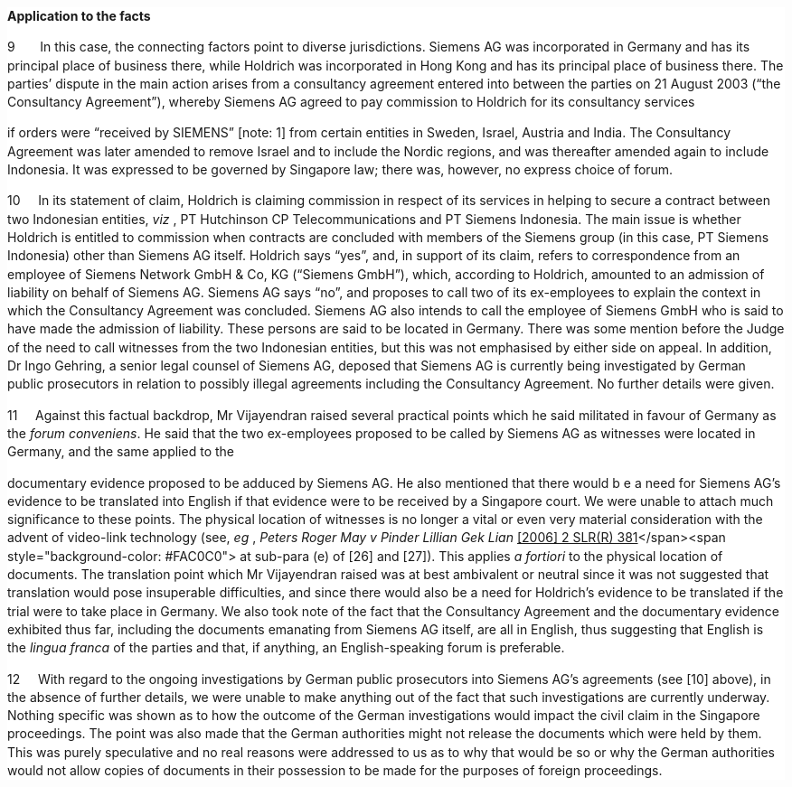 **Application to the facts** 

9       In this case, the connecting factors point to diverse jurisdictions. Siemens AG was incorporated in Germany and has its principal place of business there, while Holdrich was incorporated in Hong Kong and has its principal place of business there. The parties’ dispute in the main action arises from a consultancy agreement entered into between the parties on 21 August 2003 (“the Consultancy Agreement”), whereby Siemens AG agreed to pay commission to Holdrich for its consultancy services 

if orders were “received by SIEMENS” [note: 1] from certain entities in Sweden, Israel, Austria and India. The Consultancy Agreement was later amended to remove Israel and to include the Nordic regions, and was thereafter amended again to include Indonesia. It was expressed to be governed by Singapore law; there was, however, no express choice of forum. 

10     In its statement of claim, Holdrich is claiming commission in respect of its services in helping to secure a contract between two Indonesian entities, _viz_ , PT Hutchinson CP Telecommunications and PT Siemens Indonesia. The main issue is whether Holdrich is entitled to commission when contracts are concluded with members of the Siemens group (in this case, PT Siemens Indonesia) other than Siemens AG itself. Holdrich says “yes”, and, in support of its claim, refers to correspondence from an employee of Siemens Network GmbH & Co, KG (“Siemens GmbH”), which, according to Holdrich, amounted to an admission of liability on behalf of Siemens AG. Siemens AG says “no”, and proposes to call two of its ex-employees to explain the context in which the Consultancy Agreement was concluded. Siemens AG also intends to call the employee of Siemens GmbH who is said to have made the admission of liability. These persons are said to be located in Germany. There was some mention before the Judge of the need to call witnesses from the two Indonesian entities, but this was not emphasised by either side on appeal. In addition, Dr Ingo Gehring, a senior legal counsel of Siemens AG, deposed that Siemens AG is currently being investigated by German public prosecutors in relation to possibly illegal agreements including the Consultancy Agreement. No further details were given. 

11     Against this factual backdrop, Mr Vijayendran raised several practical points which he said militated in favour of Germany as the _forum conveniens_. He said that the two ex-employees proposed to be called by Siemens AG as witnesses were located in Germany, and the same applied to the 


documentary evidence proposed to be adduced by Siemens AG. He also mentioned that there would b e a need for Siemens AG’s evidence to be translated into English if that evidence were to be received by a Singapore court. We were unable to attach much significance to these points. The physical location of witnesses is no longer a vital or even very material consideration with the advent of video-link technology (see, _eg_ , _Peters Roger May v Pinder Lillian Gek Lian_ [[2006] 2 SLR(R) 381]("https://www.open.gov.sg")</span><span style="background-color: #FAC0C0"> at sub-para (e) of [26] and [27]). This applies _a fortiori_ to the physical location of documents. The translation point which Mr Vijayendran raised was at best ambivalent or neutral since it was not suggested that translation would pose insuperable difficulties, and since there would also be a need for Holdrich’s evidence to be translated if the trial were to take place in Germany. We also took note of the fact that the Consultancy Agreement and the documentary evidence exhibited thus far, including the documents emanating from Siemens AG itself, are all in English, thus suggesting that English is the _lingua franca_ of the parties and that, if anything, an English-speaking forum is preferable. 

12     With regard to the ongoing investigations by German public prosecutors into Siemens AG’s agreements (see [10] above), in the absence of further details, we were unable to make anything out of the fact that such investigations are currently underway. Nothing specific was shown as to how the outcome of the German investigations would impact the civil claim in the Singapore proceedings. The point was also made that the German authorities might not release the documents which were held by them. This was purely speculative and no real reasons were addressed to us as to why that would be so or why the German authorities would not allow copies of documents in their possession to be made for the purposes of foreign proceedings. 
